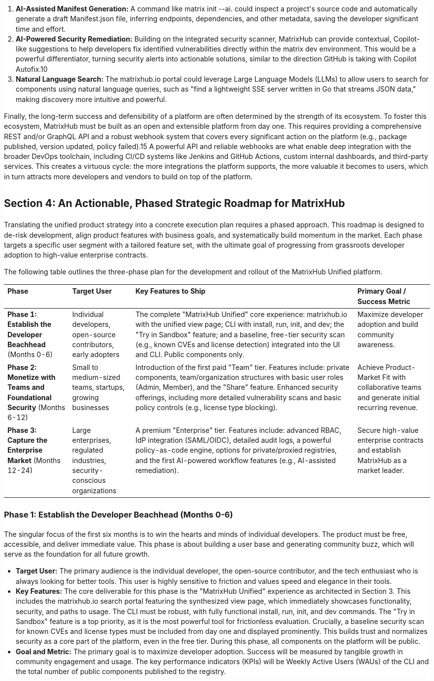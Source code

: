 1. **AI-Assisted Manifest Generation:** A command like matrix init \--ai. could inspect a project's source code and automatically generate a draft Manifest.json file, inferring endpoints, dependencies, and other metadata, saving the developer significant time and effort.  
2. **AI-Powered Security Remediation:** Building on the integrated security scanner, MatrixHub can provide contextual, Copilot-like suggestions to help developers fix identified vulnerabilities directly within the matrix dev environment. This would be a powerful differentiator, turning security alerts into actionable solutions, similar to the direction GitHub is taking with Copilot Autofix.10  
3. **Natural Language Search:** The matrixhub.io portal could leverage Large Language Models (LLMs) to allow users to search for components using natural language queries, such as "find a lightweight SSE server written in Go that streams JSON data," making discovery more intuitive and powerful.

Finally, the long-term success and defensibility of a platform are often determined by the strength of its ecosystem. To foster this ecosystem, MatrixHub must be built as an open and extensible platform from day one. This requires providing a comprehensive REST and/or GraphQL API and a robust webhook system that covers every significant action on the platform (e.g., package published, version updated, policy failed).15 A powerful API and reliable webhooks are what enable deep integration with the broader DevOps toolchain, including CI/CD systems like Jenkins and GitHub Actions, custom internal dashboards, and third-party services. This creates a virtuous cycle: the more integrations the platform supports, the more valuable it becomes to users, which in turn attracts more developers and vendors to build on top of the platform.

## **Section 4: An Actionable, Phased Strategic Roadmap for MatrixHub**

Translating the unified product strategy into a concrete execution plan requires a phased approach. This roadmap is designed to de-risk development, align product features with business goals, and systematically build momentum in the market. Each phase targets a specific user segment with a tailored feature set, with the ultimate goal of progressing from grassroots developer adoption to high-value enterprise contracts.

The following table outlines the three-phase plan for the development and rollout of the MatrixHub Unified platform.

| Phase | Target User | Key Features to Ship | Primary Goal / Success Metric |
| :---- | :---- | :---- | :---- |
| **Phase 1: Establish the Developer Beachhead** (Months 0-6) | Individual developers, open-source contributors, early adopters | The complete "MatrixHub Unified" core experience: matrixhub.io with the unified view page; CLI with install, run, init, and dev; the "Try in Sandbox" feature; and a baseline, free-tier security scan (e.g., known CVEs and license detection) integrated into the UI and CLI. Public components only. | Maximize developer adoption and build community awareness. |
| **Phase 2: Monetize with Teams and Foundational Security** (Months 6-12) | Small to medium-sized teams, startups, growing businesses | Introduction of the first paid "Team" tier. Features include: private components, team/organization structures with basic user roles (Admin, Member), and the "Share" feature. Enhanced security offerings, including more detailed vulnerability scans and basic policy controls (e.g., license type blocking). | Achieve Product-Market Fit with collaborative teams and generate initial recurring revenue. |
| **Phase 3: Capture the Enterprise Market** (Months 12-24) | Large enterprises, regulated industries, security-conscious organizations | A premium "Enterprise" tier. Features include: advanced RBAC, IdP integration (SAML/OIDC), detailed audit logs, a powerful policy-as-code engine, options for private/proxied registries, and the first AI-powered workflow features (e.g., AI-assisted remediation). | Secure high-value enterprise contracts and establish MatrixHub as a market leader. |

### **Phase 1: Establish the Developer Beachhead (Months 0-6)**

The singular focus of the first six months is to win the hearts and minds of individual developers. The product must be free, accessible, and deliver immediate value. This phase is about building a user base and generating community buzz, which will serve as the foundation for all future growth.

* **Target User:** The primary audience is the individual developer, the open-source contributor, and the tech enthusiast who is always looking for better tools. This user is highly sensitive to friction and values speed and elegance in their tools.  
* **Key Features:** The core deliverable for this phase is the "MatrixHub Unified" experience as architected in Section 3\. This includes the matrixhub.io search portal featuring the synthesized view page, which immediately showcases functionality, security, and paths to usage. The CLI must be robust, with fully functional install, run, init, and dev commands. The "Try in Sandbox" feature is a top priority, as it is the most powerful tool for frictionless evaluation. Crucially, a baseline security scan for known CVEs and license types must be included from day one and displayed prominently. This builds trust and normalizes security as a core part of the platform, even in the free tier. During this phase, all components on the platform will be public.  
* **Goal and Metric:** The primary goal is to maximize developer adoption. Success will be measured by tangible growth in community engagement and usage. The key performance indicators (KPIs) will be Weekly Active Users (WAUs) of the CLI and the total number of public components published to the registry.
